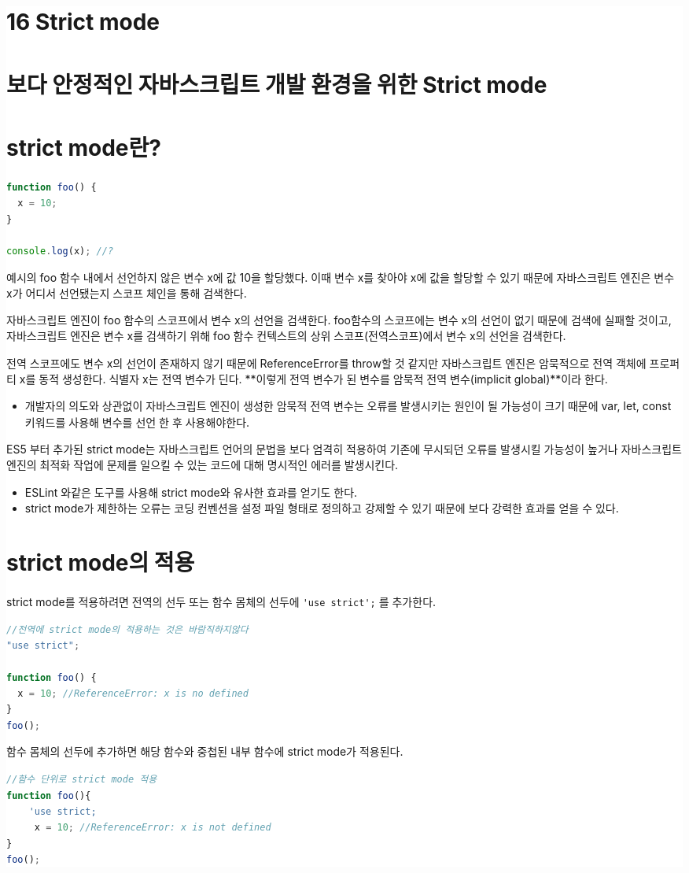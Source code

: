 # 16 Strict mode

# 보다 안정적인 자바스크립트 개발 환경을 위한 Strict mode

# strict mode란?

```javascript
function foo() {
  x = 10;
}

console.log(x); //?
```

예시의 foo 함수 내에서 선언하지 않은 변수 x에 값 10을 할당했다.
이때 변수 x를 찾아야 x에 값을 할당할 수 있기 때문에 자바스크립트 엔진은 변수 x가 어디서 선언됐는지 스코프 체인을 통해 검색한다.

자바스크립트 엔진이 foo 함수의 스코프에서 변수 x의 선언을 검색한다. foo함수의 스코프에는 변수 x의 선언이 없기 때문에 검색에 실패할 것이고, 자바스크립트 엔진은 변수 x를 검색하기 위해 foo 함수 컨텍스트의 상위 스코프(전역스코프)에서 변수 x의 선언을 검색한다.

전역 스코프에도 변수 x의 선언이 존재하지 않기 때문에 ReferenceError를 throw할 것 같지만 자바스크립트 엔진은 암묵적으로 전역 객체에 프로퍼티 x를 동적 생성한다. 식별자 x는 전역 변수가 딘다.
**이렇게 전역 변수가 된 변수를 암묵적 전역 변수(implicit global)**이라 한다.

- 개발자의 의도와 상관없이 자바스크립트 엔진이 생성한 암묵적 전역 변수는 오류를 발생시키는 원인이 될 가능성이 크기 때문에 var, let, const 키워드를 사용해 변수를 선언 한 후 사용해야한다.

ES5 부터 추가된 strict mode는 자바스크립트 언어의 문법을 보다 엄격히 적용하여 기존에 무시되던 오류를 발생시킬 가능성이 높거나 자바스크립트 엔진의 최적화 작업에 문제를 일으킬 수 있는 코드에 대해 명시적인 에러를 발생시킨다.

- ESLint 와같은 도구를 사용해 strict mode와 유사한 효과를 얻기도 한다.
- strict mode가 제한하는 오류는 코딩 컨벤션을 설정 파일 형태로 정의하고 강제할 수 있기 때문에 보다 강력한 효과를 얻을 수 있다.

# strict mode의 적용

strict mode를 적용하려면 전역의 선두 또는 함수 몸체의 선두에 `'use strict';` 를 추가한다.

```javascript
//전역에 strict mode의 적용하는 것은 바람직하지않다
"use strict";

function foo() {
  x = 10; //ReferenceError: x is no defined
}
foo();
```

함수 몸체의 선두에 추가하면 해당 함수와 중첩된 내부 함수에 strict mode가 적용된다.

```javascript
//함수 단위로 strict mode 적용
function foo(){
    'use strict;
     x = 10; //ReferenceError: x is not defined
}
foo();
```

